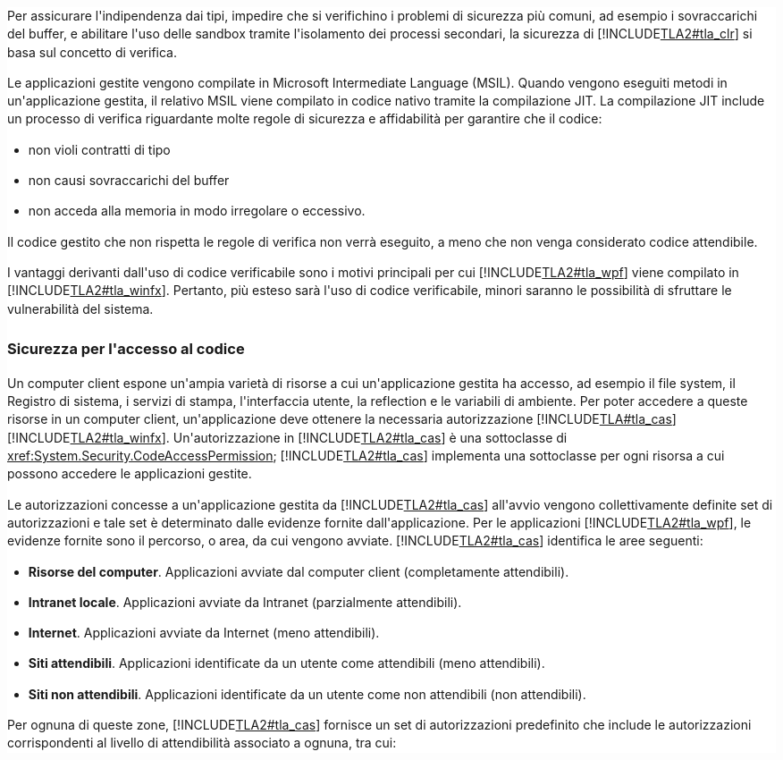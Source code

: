  Per assicurare l'indipendenza dai tipi, impedire che si verifichino i problemi di sicurezza più comuni, ad esempio  i sovraccarichi del buffer, e abilitare l'uso delle sandbox tramite l'isolamento dei processi secondari, la sicurezza di [!INCLUDE[TLA2#tla_clr](../../../includes/tla2sharptla-clr-md.md)] si basa sul concetto di verifica.  
  
 Le applicazioni gestite vengono compilate in Microsoft Intermediate Language \(MSIL\).  Quando vengono eseguiti metodi in un'applicazione gestita, il relativo MSIL viene compilato in codice nativo tramite la compilazione JIT.  La compilazione JIT include un processo di verifica riguardante molte regole di sicurezza e affidabilità per garantire che il codice:  
  
-   non violi contratti di tipo  
  
-   non causi sovraccarichi del buffer  
  
-   non acceda alla memoria in modo irregolare o eccessivo.  
  
 Il codice gestito che non rispetta le regole di verifica non verrà eseguito, a meno che non venga considerato codice attendibile.  
  
 I vantaggi derivanti dall'uso di codice verificabile sono i motivi principali per cui [!INCLUDE[TLA2#tla_wpf](../../../includes/tla2sharptla-wpf-md.md)] viene compilato in [!INCLUDE[TLA2#tla_winfx](../../../includes/tla2sharptla-winfx-md.md)].  Pertanto, più esteso sarà l'uso di codice verificabile, minori saranno le possibilità di sfruttare le vulnerabilità del sistema.  
  
<a name="Code_Access_Security"></a>   
### Sicurezza per l'accesso al codice  
 Un computer client espone un'ampia varietà di risorse a cui un'applicazione gestita ha accesso, ad esempio il file system, il Registro di sistema, i servizi di stampa, l'interfaccia utente, la reflection e le variabili di ambiente.  Per poter accedere a queste risorse in un computer client, un'applicazione deve ottenere la necessaria autorizzazione [!INCLUDE[TLA#tla_cas](../../../includes/tlasharptla-cas-md.md)] [!INCLUDE[TLA2#tla_winfx](../../../includes/tla2sharptla-winfx-md.md)].  Un'autorizzazione in [!INCLUDE[TLA2#tla_cas](../../../includes/tla2sharptla-cas-md.md)] è una sottoclasse di <xref:System.Security.CodeAccessPermission>; [!INCLUDE[TLA2#tla_cas](../../../includes/tla2sharptla-cas-md.md)] implementa una sottoclasse per ogni risorsa a cui possono accedere le applicazioni gestite.  
  
 Le autorizzazioni concesse a un'applicazione gestita da [!INCLUDE[TLA2#tla_cas](../../../includes/tla2sharptla-cas-md.md)] all'avvio vengono collettivamente definite set di autorizzazioni e tale set è determinato dalle evidenze fornite dall'applicazione.  Per le applicazioni [!INCLUDE[TLA2#tla_wpf](../../../includes/tla2sharptla-wpf-md.md)], le evidenze fornite sono il percorso, o area, da cui vengono avviate.  [!INCLUDE[TLA2#tla_cas](../../../includes/tla2sharptla-cas-md.md)] identifica le aree seguenti:  
  
-   **Risorse del computer**.  Applicazioni avviate dal computer client \(completamente attendibili\).  
  
-   **Intranet locale**.  Applicazioni avviate da Intranet  \(parzialmente attendibili\).  
  
-   **Internet**.  Applicazioni avviate da Internet  \(meno attendibili\).  
  
-   **Siti attendibili**.  Applicazioni identificate da un utente come attendibili  \(meno attendibili\).  
  
-   **Siti non attendibili**.  Applicazioni identificate da un utente come non attendibili  \(non attendibili\).  
  
 Per ognuna di queste zone, [!INCLUDE[TLA2#tla_cas](../../../includes/tla2sharptla-cas-md.md)] fornisce un set di autorizzazioni predefinito che include le autorizzazioni corrispondenti al livello di attendibilità associato a ognuna,  tra cui:  
  